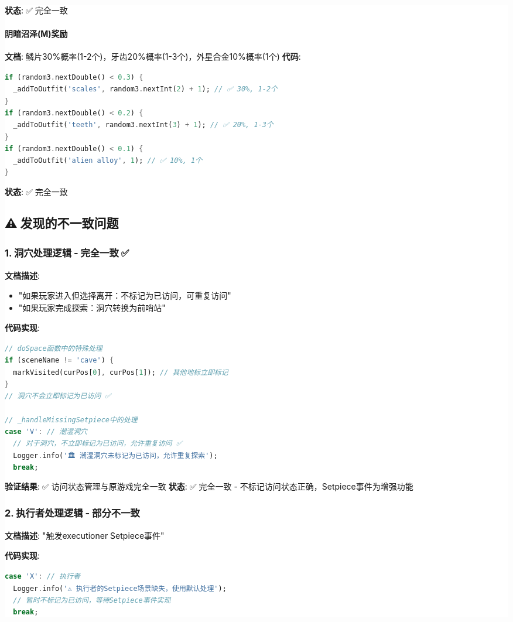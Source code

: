 ```dart
```
**状态**: ✅ 完全一致

#### 阴暗沼泽(M)奖励
**文档**: 鳞片30%概率(1-2个)，牙齿20%概率(1-3个)，外星合金10%概率(1个)
**代码**:
```dart
if (random3.nextDouble() < 0.3) {
  _addToOutfit('scales', random3.nextInt(2) + 1); // ✅ 30%, 1-2个
}
if (random3.nextDouble() < 0.2) {
  _addToOutfit('teeth', random3.nextInt(3) + 1); // ✅ 20%, 1-3个
}
if (random3.nextDouble() < 0.1) {
  _addToOutfit('alien alloy', 1); // ✅ 10%, 1个
}
```
**状态**: ✅ 完全一致

## ⚠️ 发现的不一致问题

### 1. 洞穴处理逻辑 - 完全一致 ✅

**文档描述**:
- "如果玩家进入但选择离开：不标记为已访问，可重复访问"
- "如果玩家完成探索：洞穴转换为前哨站"

**代码实现**:
```dart
// doSpace函数中的特殊处理
if (sceneName != 'cave') {
  markVisited(curPos[0], curPos[1]); // 其他地标立即标记
}
// 洞穴不会立即标记为已访问 ✅

// _handleMissingSetpiece中的处理
case 'V': // 潮湿洞穴
  // 对于洞穴，不立即标记为已访问，允许重复访问 ✅
  Logger.info('🏛️ 潮湿洞穴未标记为已访问，允许重复探索');
  break;
```

**验证结果**: ✅ 访问状态管理与原游戏完全一致
**状态**: ✅ 完全一致 - 不标记访问状态正确，Setpiece事件为增强功能

### 2. 执行者处理逻辑 - 部分不一致

**文档描述**: "触发executioner Setpiece事件"

**代码实现**:
```dart
case 'X': // 执行者
  Logger.info('⚠️ 执行者的Setpiece场景缺失，使用默认处理');
  // 暂时不标记为已访问，等待Setpiece事件实现
  break;
```
